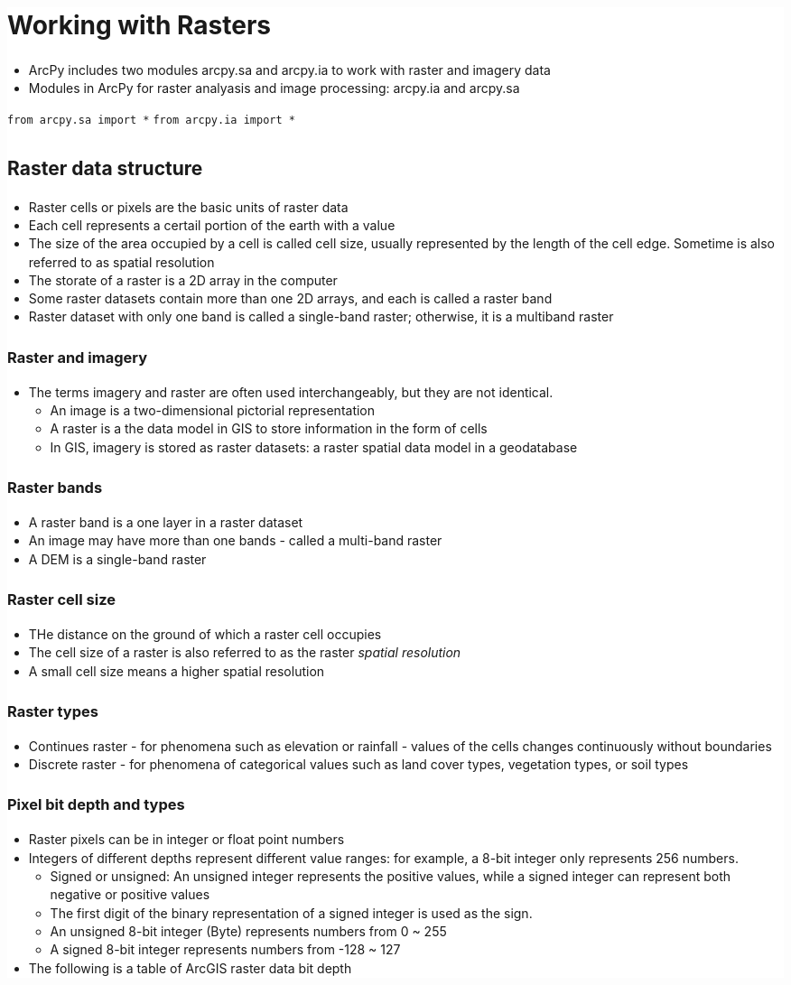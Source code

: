 # Working with Rasters

- ArcPy includes two modules arcpy.sa and arcpy.ia to work with raster and imagery data
- Modules in ArcPy for raster analyasis and image processing: arcpy.ia and arcpy.sa

`from arcpy.sa import *`
`from arcpy.ia import *`


## Raster data structure

- Raster cells or pixels are the basic units of raster data
- Each cell represents a certail portion of the earth with a value
- The size of the area occupied by a cell is called cell size, usually represented by the length of the cell edge. Sometime is also referred to as spatial resolution
- The storate of a raster is a 2D array in the computer
- Some raster datasets contain more than one 2D arrays, and each is called a raster band
- Raster dataset with only one band is called a single-band raster; otherwise, it is a multiband raster

### Raster and imagery

- The terms imagery and raster are often used interchangeably, but they are not identical.
  - An image is a two-dimensional pictorial representation
  - A raster is a the data model in GIS to store information in the form of cells
  - In GIS, imagery is stored as raster datasets: a raster spatial data model in a geodatabase
  
### Raster bands

- A raster band is a one layer in a raster dataset
- An image may have more than one bands - called a multi-band raster
- A DEM is a single-band raster

### Raster cell size

- THe distance on the ground of which a raster cell occupies
- The cell size of a raster is also referred to as the raster *spatial resolution*
- A small cell size means a higher spatial resolution

### Raster types

- Continues raster - for phenomena such as elevation or rainfall - values of the cells changes continuously without boundaries
- Discrete raster - for phenomena of categorical values such as land cover types, vegetation types, or soil types

### Pixel bit depth and types

- Raster pixels can be in integer or float point numbers
- Integers of different depths represent different value ranges: for example, a 8-bit integer only represents 256 numbers.
  - Signed or unsigned: An unsigned integer represents the positive values, while a signed integer can represent both negative or positive values
  - The first digit of the binary representation of a signed integer is used as the sign.
  - An unsigned 8-bit integer (Byte) represents numbers from 0 ~ 255
  - A signed 8-bit integer represents numbers from -128 ~ 127
- The following is a table of ArcGIS raster data bit depth
  